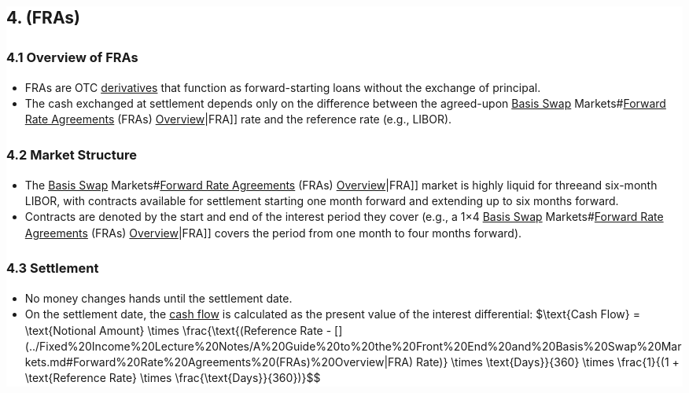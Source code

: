 ## 4. [](../Fixed%20Income%20Lecture%20Notes/A%20Guide%20to%20the%20Front%20End%20and%20Basis%20Swap%20Markets.md#Forward%20Rate%20Agreements%20(FRAs)%20Overview|Forward%20Rate%20Agreements) (FRAs)

### 4.1 Overview of FRAs

- FRAs are OTC [derivatives](../../Financial%20Markets/Financial%20Trading%20and%20Markets/Chapter%209%20Arbitrage%20and%20Hedging%20With%20Options.md) that function as forward-starting loans without the exchange of principal.
- The cash exchanged at settlement depends only on the difference between the agreed-upon [Basis Swap](A%20Guide%20to%20the%20Front%20End%20and%20[[Basis%20Swaps) Markets#[Forward Rate Agreements](../../Financial%20Markets/Fixed%20Income%20Securities%20Tools%20for%20Today's%20Markets/Chapter%2012/EURIBOR%20Forward%20Rate%20Agreements%20and%20Futures.md) (FRAs) [Overview](../../Financial%20Markets/Financial%20Engineering%20and%20Arbitrage%20in%20the%20Financial%20Markets/PART%20I%20RELATIVE%20VALUE%20BUILDING%20BLOCKS/Chapter%201%20-%20Purpose%20and%20Structure%20of%20Financial%20Markets/Overview%20of%20Financial%20Markets.md)|FRA]] rate and the reference rate (e.g.,  LIBOR).

### 4.2 [](../Fixed%20Income%20Lecture%20Notes/A%20Guide%20to%20the%20Front%20End%20and%20Basis%20Swap%20Markets.md#Forward%20Rate%20Agreements%20(FRAs)%20Overview|FRA) Market Structure

- The [Basis Swap](A%20Guide%20to%20the%20Front%20End%20and%20[[Basis%20Swaps) Markets#[Forward Rate Agreements](../../Financial%20Markets/Fixed%20Income%20Securities%20Tools%20for%20Today's%20Markets/Chapter%2012/EURIBOR%20Forward%20Rate%20Agreements%20and%20Futures.md) (FRAs) [Overview](../../Financial%20Markets/Financial%20Engineering%20and%20Arbitrage%20in%20the%20Financial%20Markets/PART%20I%20RELATIVE%20VALUE%20BUILDING%20BLOCKS/Chapter%201%20-%20Purpose%20and%20Structure%20of%20Financial%20Markets/Overview%20of%20Financial%20Markets.md)|FRA]] market is highly liquid for threeand six-month LIBOR,  with contracts available for settlement starting one month forward and extending up to six months forward.
- Contracts are denoted by the start and end of the interest period they cover (e.g.,  a 1×4 [Basis Swap](A%20Guide%20to%20the%20Front%20End%20and%20[[Basis%20Swaps) Markets#[Forward Rate Agreements](../../Financial%20Markets/Fixed%20Income%20Securities%20Tools%20for%20Today's%20Markets/Chapter%2012/EURIBOR%20Forward%20Rate%20Agreements%20and%20Futures.md) (FRAs) [Overview](../../Financial%20Markets/Financial%20Engineering%20and%20Arbitrage%20in%20the%20Financial%20Markets/PART%20I%20RELATIVE%20VALUE%20BUILDING%20BLOCKS/Chapter%201%20-%20Purpose%20and%20Structure%20of%20Financial%20Markets/Overview%20of%20Financial%20Markets.md)|FRA]] covers the period from one month to four months forward).

### 4.3 [](../Fixed%20Income%20Lecture%20Notes/A%20Guide%20to%20the%20Front%20End%20and%20Basis%20Swap%20Markets.md#Forward%20Rate%20Agreements%20(FRAs)%20Overview|FRA) Settlement

- No money changes hands until the settlement date.
- On the settlement date,  the [cash flow](../../Financial%20Markets/Financial%20Engineering%20and%20Arbitrage%20in%20the%20Financial%20Markets/PART%20I%20RELATIVE%20VALUE%20BUILDING%20BLOCKS/Chapter%201%20-%20Purpose%20and%20Structure%20of%20Financial%20Markets/Preview%20of%20the%20Book.md) is calculated as the present value of the interest differential:
 $\text{Cash Flow} = \text{Notional Amount} \times \frac{\text{(Reference Rate - [](../Fixed%20Income%20Lecture%20Notes/A%20Guide%20to%20the%20Front%20End%20and%20Basis%20Swap%20Markets.md#Forward%20Rate%20Agreements%20(FRAs)%20Overview|FRA) Rate)} \times \text{Days}}{360} \times \frac{1}{(1 + \text{Reference Rate} \times \frac{\text{Days}}{360})}$$
